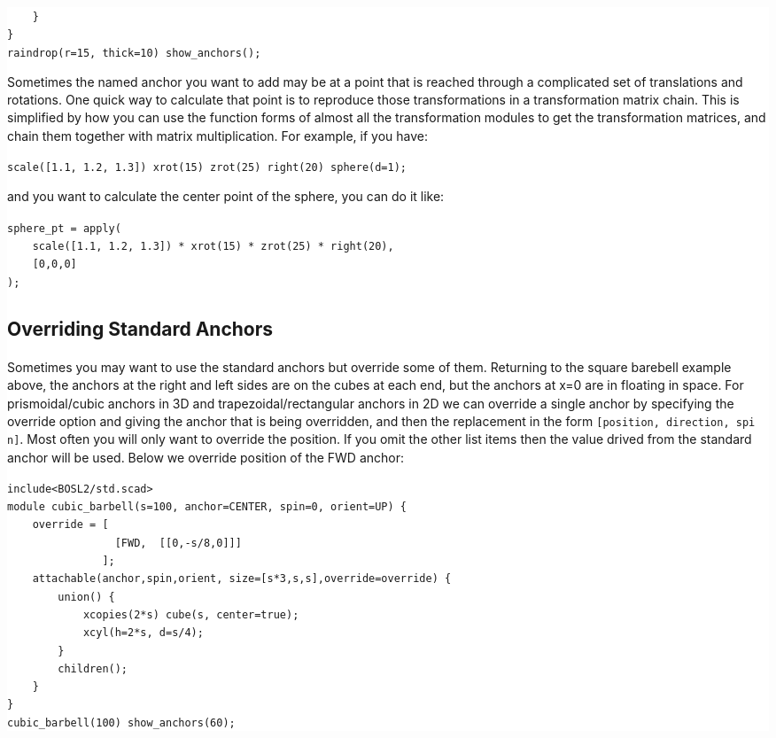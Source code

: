 ```openscad-FlatSpin,VPD=150
    }
}
raindrop(r=15, thick=10) show_anchors();
```

Sometimes the named anchor you want to add may be at a point that is reached through a complicated
set of translations and rotations.  One quick way to calculate that point is to reproduce those
transformations in a transformation matrix chain.  This is simplified by how you can use the
function forms of almost all the transformation modules to get the transformation matrices, and
chain them together with matrix multiplication.  For example, if you have:

```
scale([1.1, 1.2, 1.3]) xrot(15) zrot(25) right(20) sphere(d=1);
```

and you want to calculate the center point of the sphere, you can do it like:

```
sphere_pt = apply(
    scale([1.1, 1.2, 1.3]) * xrot(15) * zrot(25) * right(20),
    [0,0,0]
);
```


## Overriding Standard Anchors

Sometimes you may want to use the standard anchors but override some
of them.  Returning to the square barebell example above, the anchors
at the right and left sides are on the cubes at each end, but the
anchors at x=0 are in floating in space.  For prismoidal/cubic anchors
in 3D and trapezoidal/rectangular anchors in 2D we can override a single anchor by
specifying the override option and giving the anchor that is being
overridden, and then the replacement in the form
`[position, direction, spin]`.  Most often you will only want to
override the position.  If you omit the other list items then the
value drived from the standard anchor will be used. Below we override
position of the FWD anchor:

```openscad-3D
include<BOSL2/std.scad>
module cubic_barbell(s=100, anchor=CENTER, spin=0, orient=UP) {
    override = [
                 [FWD,  [[0,-s/8,0]]]
               ];
    attachable(anchor,spin,orient, size=[s*3,s,s],override=override) {
        union() {
            xcopies(2*s) cube(s, center=true);
            xcyl(h=2*s, d=s/4);
        }
        children();
    }
}
cubic_barbell(100) show_anchors(60);
```
